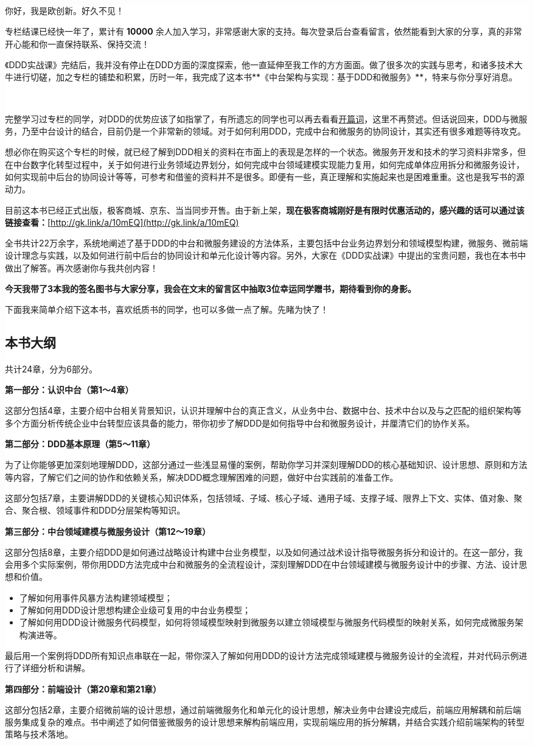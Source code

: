 <audio id="audio" title="抽奖｜《DDD实战课》沉淀成书了，感谢有你！" controls="" preload="none"><source id="mp3" src="https://static001.geekbang.org/resource/audio/d9/b9/d9b8054e172892149aec7418e818f6b9.mp3"></audio>

你好，我是欧创新。好久不见！

专栏结课已经快一年了，累计有 **10000** 余人加入学习，非常感谢大家的支持。每次登录后台查看留言，依然能看到大家的分享，真的非常开心能和你一直保持联系、保持交流！

《DDD实战课》完结后，我并没有停止在DDD方面的深度探索，他一直延伸至我工作的方方面面。做了很多次的实践与思考，和诸多技术大牛进行切磋，加之专栏的铺垫和积累，历时一年，我完成了这本书**《中台架构与实现：基于DDD和微服务》**，特来与你分享好消息。

<img src="https://static001.geekbang.org/resource/image/6f/16/6f6a29f043eb83yyd59f9463a2f25316.jpeg" alt="">

完整学习过专栏的同学，对DDD的优势应该了如指掌了，有所遗忘的同学也可以再去看看[开篇词](https://time.geekbang.org/column/article/149941)，这里不再赘述。但话说回来，DDD与微服务，乃至中台设计的结合，目前仍是一个非常新的领域。对于如何利用DDD，完成中台和微服务的协同设计，其实还有很多难题等待攻克。

想必你在购买这个专栏的时候，就已经了解到DDD相关的资料在市面上的表现是怎样的一个状态。微服务开发和技术的学习资料非常多，但在中台数字化转型过程中，关于如何进行业务领域边界划分，如何完成中台领域建模实现能力复用，如何完成单体应用拆分和微服务设计，如何实现前中后台的协同设计等等，可参考和借鉴的资料并不是很多。即便有一些，真正理解和实施起来也是困难重重。这也是我写书的源动力。

目前这本书已经正式出版，极客商城、京东、当当同步开售。由于新上架，**现在极客商城刚好是有限时优惠活动的，感兴趣的话可以通过该链接查看：**[http://gk.link/a/10mEQ](http://gk.link/a/10mEQ)

全书共计22万余字，系统地阐述了基于DDD的中台和微服务建设的方法体系，主要包括中台业务边界划分和领域模型构建，微服务、微前端设计理念与实践，以及如何进行前中后台的协同设计和单元化设计等内容。另外，大家在《DDD实战课》中提出的宝贵问题，我也在本书中做出了解答。再次感谢你与我共创内容！

**今天我带了3本我的签名图书与大家分享，我会在文末的留言区中抽取3位幸运同学赠书，期待看到你的身影。**

下面我来简单介绍下这本书，喜欢纸质书的同学，也可以多做一点了解。先睹为快了！

## 本书大纲

共计24章，分为6部分。

**第一部分：认识中台（第1～4章）**

这部分包括4章，主要介绍中台相关背景知识，认识并理解中台的真正含义，从业务中台、数据中台、技术中台以及与之匹配的组织架构等多个方面分析传统企业中台转型应该具备的能力，带你初步了解DDD是如何指导中台和微服务设计，并厘清它们的协作关系。

**第二部分：DDD基本原理（第5～11章）**

为了让你能够更加深刻地理解DDD，这部分通过一些浅显易懂的案例，帮助你学习并深刻理解DDD的核心基础知识、设计思想、原则和方法等内容，了解它们之间的协作和依赖关系，解决DDD概念理解困难的问题，做好中台实践前的准备工作。

这部分包括7章，主要讲解DDD的关键核心知识体系，包括领域、子域、核心子域、通用子域、支撑子域、限界上下文、实体、值对象、聚合、聚合根、领域事件和DDD分层架构等知识。

**第三部分：中台领域建模与微服务设计（第12～19章）**

这部分包括8章，主要介绍DDD是如何通过战略设计构建中台业务模型，以及如何通过战术设计指导微服务拆分和设计的。在这一部分，我会用多个实际案例，带你用DDD方法完成中台和微服务的全流程设计，深刻理解DDD在中台领域建模与微服务设计中的步骤、方法、设计思想和价值。

- 了解如何用事件风暴方法构建领域模型；
- 了解如何用DDD设计思想构建企业级可复用的中台业务模型；
- 了解如何用DDD设计微服务代码模型，如何将领域模型映射到微服务以建立领域模型与微服务代码模型的映射关系，如何完成微服务架构演进等。

最后用一个案例将DDD所有知识点串联在一起，带你深入了解如何用DDD的设计方法完成领域建模与微服务设计的全流程，并对代码示例进行了详细分析和讲解。

**第四部分：前端设计（第20章和第21章）**

这部分包括2章，主要介绍微前端的设计思想，通过前端微服务化和单元化的设计思想，解决业务中台建设完成后，前端应用解耦和前后端服务集成复杂的难点。书中阐述了如何借鉴微服务的设计思想来解构前端应用，实现前端应用的拆分解耦，并结合实践介绍前端架构的转型策略与技术落地。
